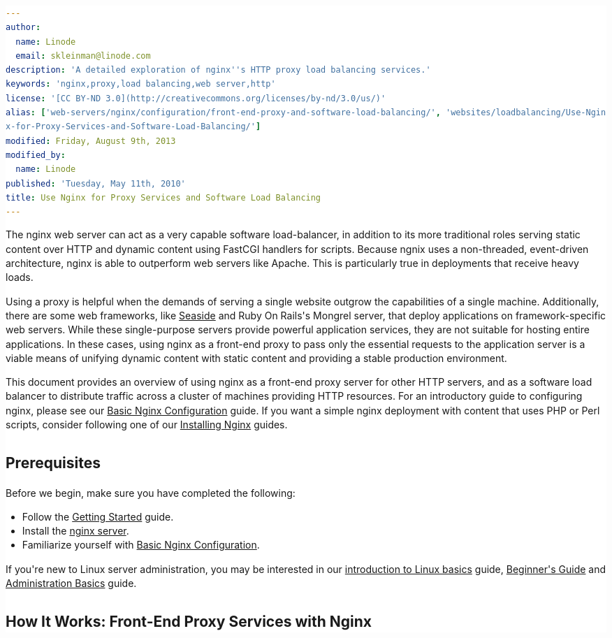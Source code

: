 ```yaml
---
author:
  name: Linode
  email: skleinman@linode.com
description: 'A detailed exploration of nginx''s HTTP proxy load balancing services.'
keywords: 'nginx,proxy,load balancing,web server,http'
license: '[CC BY-ND 3.0](http://creativecommons.org/licenses/by-nd/3.0/us/)'
alias: ['web-servers/nginx/configuration/front-end-proxy-and-software-load-balancing/', 'websites/loadbalancing/Use-Nginx-for-Proxy-Services-and-Software-Load-Balancing/']
modified: Friday, August 9th, 2013
modified_by:
  name: Linode
published: 'Tuesday, May 11th, 2010'
title: Use Nginx for Proxy Services and Software Load Balancing
---
```


The nginx web server can act as a very capable software load-balancer, in addition to its more traditional roles serving static content over HTTP and dynamic content using FastCGI handlers for scripts. Because ngnix uses a non-threaded, event-driven architecture, nginx is able to outperform web servers like Apache. This is particularly true in deployments that receive heavy loads.

Using a proxy is helpful when the demands of serving a single website outgrow the capabilities of a single machine. Additionally, there are some web frameworks, like [Seaside](/docs/frameworks/seaside/) and Ruby On Rails's Mongrel server, that deploy applications on framework-specific web servers. While these single-purpose servers provide powerful application services, they are not suitable for hosting entire applications. In these cases, using nginx as a front-end proxy to pass only the essential requests to the application server is a viable means of unifying dynamic content with static content and providing a stable production environment.

This document provides an overview of using nginx as a front-end proxy server for other HTTP servers, and as a software load balancer to distribute traffic across a cluster of machines providing HTTP resources. For an introductory guide to configuring nginx, please see our [Basic Nginx Configuration](/docs/websites/nginx/basic-nginx-configuration/basic) guide. If you want a simple nginx deployment with content that uses PHP or Perl scripts, consider following one of our [Installing Nginx](/docs/web-servers/nginx/) guides.

Prerequisites
-------------

Before we begin, make sure you have completed the following:

-   Follow the [Getting Started](/docs/getting-started/) guide.
-   Install the [nginx server](/docs/web-servers/nginx/).
-   Familiarize yourself with [Basic Nginx Configuration](/docs/websites/nginx/basic-nginx-configuration/basic).

If you're new to Linux server administration, you may be interested in our [introduction to Linux basics](/docs/tools-reference/introduction-to-linux-concepts) guide, [Beginner's Guide](/docs/beginners-guide/) and [Administration Basics](/docs/using-linux/administration-basics) guide.

How It Works: Front-End Proxy Services with Nginx
-------------------------------------------------
